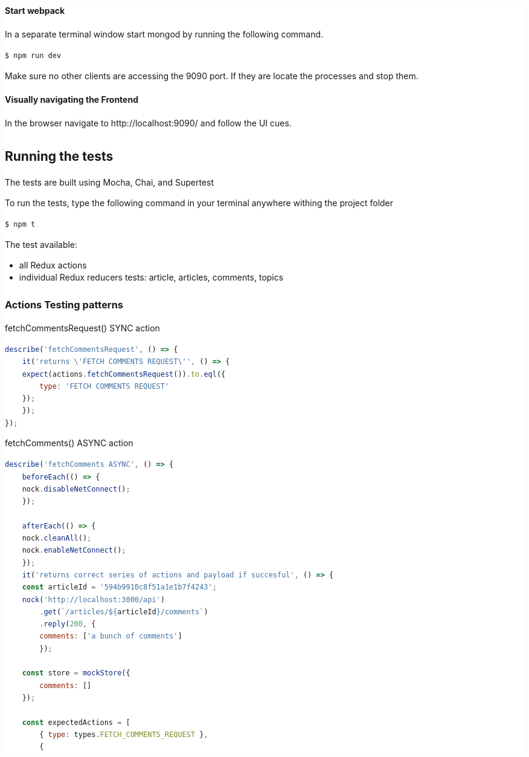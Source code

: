 #### Start webpack 

In a separate terminal window start mongod by running the following command.

```
$ npm run dev
```
Make sure no other clients are accessing the 9090 port. If they are locate the processes and stop them.

#### Visually navigating the Frontend

In the browser navigate to http://localhost:9090/ and follow the UI cues. 

## Running the tests

The tests are built using Mocha, Chai, and Supertest

To run the tests, type the following command in your terminal anywhere withing the project folder

```
$ npm t
```

The test available: 
- all Redux actions
- individual Redux reducers tests: article, articles, comments, topics

### Actions Testing patterns

fetchCommentsRequest() SYNC action

```javascript
describe('fetchCommentsRequest', () => {
    it('returns \'FETCH COMMENTS REQUEST\'', () => {
    expect(actions.fetchCommentsRequest()).to.eql({
        type: 'FETCH COMMENTS REQUEST'
    });
    });
});
```

fetchComments() ASYNC action

```javascript
describe('fetchComments ASYNC', () => {
    beforeEach(() => {
    nock.disableNetConnect();
    });

    afterEach(() => {
    nock.cleanAll();
    nock.enableNetConnect();
    });
    it('returns correct series of actions and payload if succesful', () => {
    const articleId = '594b9910c8f51a1e1b7f4243';
    nock('http://localhost:3000/api')
        .get(`/articles/${articleId}/comments`)
        .reply(200, {
        comments: ['a bunch of comments']
        });

    const store = mockStore({
        comments: []
    });

    const expectedActions = [
        { type: types.FETCH_COMMENTS_REQUEST },
        {
```